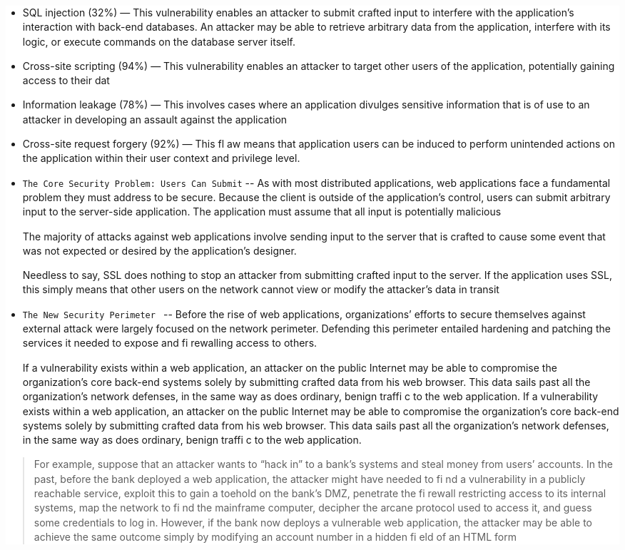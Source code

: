   - SQL injection (32%) — This vulnerability enables an attacker to submit
crafted input to interfere with the application’s interaction with back-end
databases. An attacker may be able to retrieve arbitrary data from the
application, interfere with its logic, or execute commands on the database
server itself.
  - Cross-site scripting (94%) — This vulnerability enables an attacker to
target other users of the application, potentially gaining access to their
dat
  - Information leakage (78%) — This involves cases where an application
divulges sensitive information that is of use to an attacker in developing
an assault against the application
  - Cross-site request forgery (92%) — This fl aw means that application
users can be induced to perform unintended actions on the application
within their user context and privilege level.
  
- `The Core Security Problem: Users Can Submit` -- As with most distributed applications, web applications face a fundamental
problem they must address to be secure. Because the client is outside of the
application’s control, users can submit arbitrary input to the server-side application. The application must assume that all input is potentially malicious

  The majority of attacks against web applications involve sending input to the
server that is crafted to cause some event that was not expected or desired by
the application’s designer.

  Needless to say, SSL does nothing to stop an attacker from submitting crafted
input to the server. If the application uses SSL, this simply means that other users
on the network cannot view or modify the attacker’s data in transit

- `The New Security Perimeter ` -- Before the rise of web applications, organizations’ efforts to secure themselves
against external attack were largely focused on the network perimeter. Defending
this perimeter entailed hardening and patching the services it needed to expose
and fi rewalling access to others.

  If a vulnerability exists within a web application, an attacker on the public
Internet may be able to compromise the organization’s core back-end systems
solely by submitting crafted data from his web browser. This data sails past all
the organization’s network defenses, in the same way as does ordinary, benign
traffi c to the web application. If a vulnerability exists within a web application, an attacker on the public
Internet may be able to compromise the organization’s core back-end systems
solely by submitting crafted data from his web browser. This data sails past all
the organization’s network defenses, in the same way as does ordinary, benign
traffi c to the web application.

> For example, suppose that an attacker wants to “hack in” to a bank’s systems
and steal money from users’ accounts. In the past, before the bank deployed
a web application, the attacker might have needed to fi nd a vulnerability
in a publicly reachable service, exploit this to gain a toehold on the bank’s
DMZ, penetrate the fi rewall restricting access to its internal systems, map the
network to fi nd the mainframe computer, decipher the arcane protocol used
to access it, and guess some credentials to log in. However, if the bank now
deploys a vulnerable web application, the attacker may be able to achieve the
same outcome simply by modifying an account number in a hidden fi eld of an
HTML form
